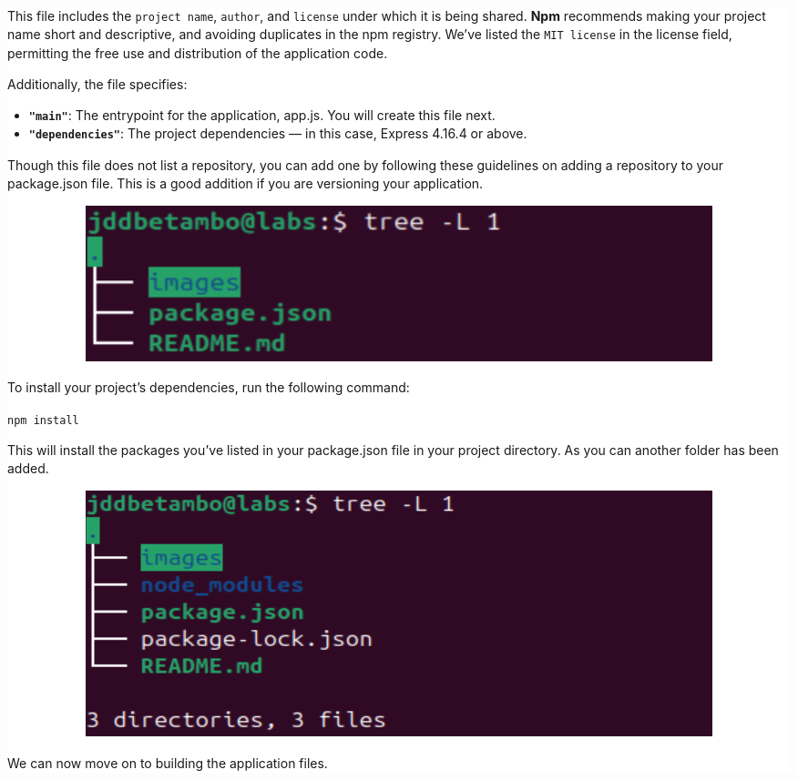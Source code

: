 This file includes the `project name`, `author`, and `license` under which it is being shared. **Npm** recommends making your project name short and descriptive, and avoiding duplicates in the npm registry. We’ve listed the `MIT license` in the license field, permitting the free use and distribution of the application code.

Additionally, the file specifies:

- **`"main"`**: The entrypoint for the application, app.js. You will create this file next.
- **`"dependencies"`**: The project dependencies — in this case, Express 4.16.4 or above.

Though this file does not list a repository, you can add one by following these guidelines on adding a repository to your package.json file. This is a good addition if you are versioning your application.

<p align="center">
    <img src="images/node2.png" width="80%">
</p>

To install your project’s dependencies, run the following command:

```bash
npm install
```

This will install the packages you’ve listed in your package.json file in your project directory. As you can another folder has been added.

<p align="center">
    <img src="images/node3.png" width="80%">
</p>

We can now move on to building the application files.
